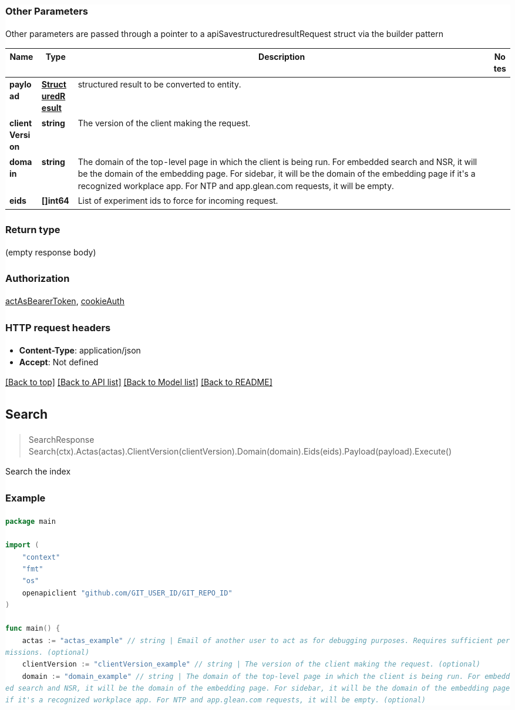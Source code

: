 

### Other Parameters

Other parameters are passed through a pointer to a apiSavestructuredresultRequest struct via the builder pattern


Name | Type | Description  | Notes
------------- | ------------- | ------------- | -------------
 **payload** | [**StructuredResult**](StructuredResult.md) | structured result to be converted to entity. | 
 **clientVersion** | **string** | The version of the client making the request. | 
 **domain** | **string** | The domain of the top-level page in which the client is being run. For embedded search and NSR, it will be the domain of the embedding page. For sidebar, it will be the domain of the embedding page if it&#39;s a recognized workplace app. For NTP and app.glean.com requests, it will be empty. | 
 **eids** | **[]int64** | List of experiment ids to force for incoming request. | 

### Return type

 (empty response body)

### Authorization

[actAsBearerToken](../README.md#actAsBearerToken), [cookieAuth](../README.md#cookieAuth)

### HTTP request headers

- **Content-Type**: application/json
- **Accept**: Not defined

[[Back to top]](#) [[Back to API list]](../README.md#documentation-for-api-endpoints)
[[Back to Model list]](../README.md#documentation-for-models)
[[Back to README]](../README.md)


## Search

> SearchResponse Search(ctx).Actas(actas).ClientVersion(clientVersion).Domain(domain).Eids(eids).Payload(payload).Execute()

Search the index



### Example

```go
package main

import (
    "context"
    "fmt"
    "os"
    openapiclient "github.com/GIT_USER_ID/GIT_REPO_ID"
)

func main() {
    actas := "actas_example" // string | Email of another user to act as for debugging purposes. Requires sufficient permissions. (optional)
    clientVersion := "clientVersion_example" // string | The version of the client making the request. (optional)
    domain := "domain_example" // string | The domain of the top-level page in which the client is being run. For embedded search and NSR, it will be the domain of the embedding page. For sidebar, it will be the domain of the embedding page if it's a recognized workplace app. For NTP and app.glean.com requests, it will be empty. (optional)
```
